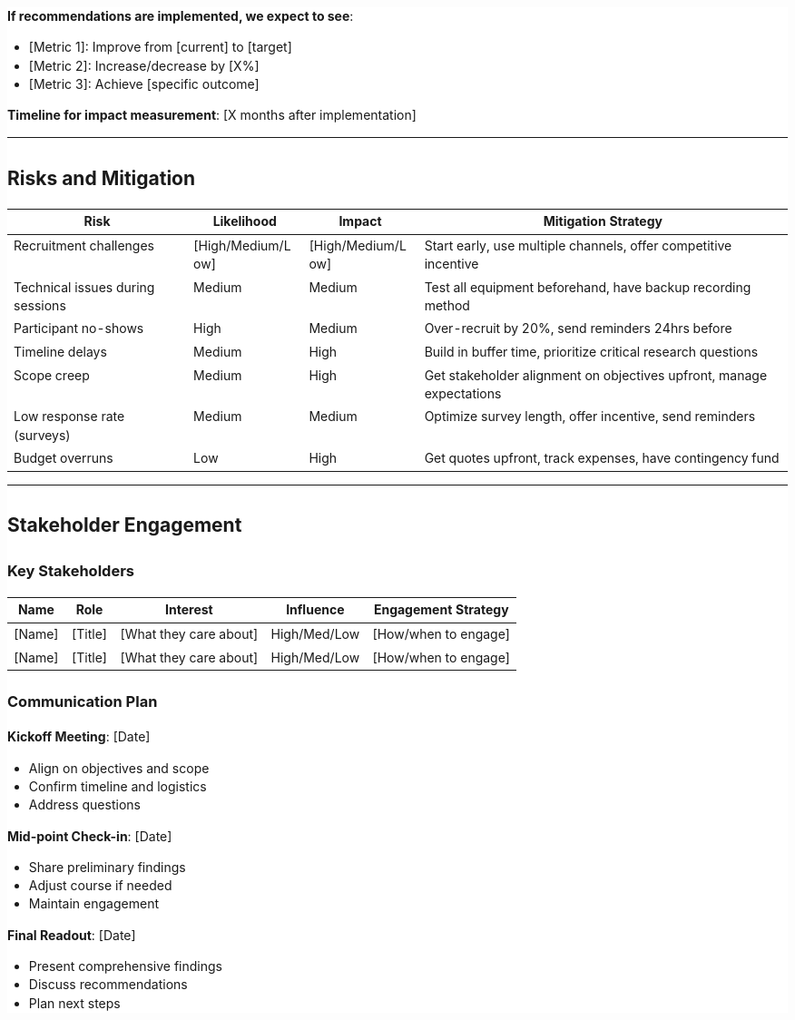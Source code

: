 **If recommendations are implemented, we expect to see**:
- [Metric 1]: Improve from [current] to [target]
- [Metric 2]: Increase/decrease by [X%]
- [Metric 3]: Achieve [specific outcome]

**Timeline for impact measurement**: [X months after implementation]

---

## Risks and Mitigation

| Risk | Likelihood | Impact | Mitigation Strategy |
|------|-----------|--------|---------------------|
| Recruitment challenges | [High/Medium/Low] | [High/Medium/Low] | Start early, use multiple channels, offer competitive incentive |
| Technical issues during sessions | Medium | Medium | Test all equipment beforehand, have backup recording method |
| Participant no-shows | High | Medium | Over-recruit by 20%, send reminders 24hrs before |
| Timeline delays | Medium | High | Build in buffer time, prioritize critical research questions |
| Scope creep | Medium | High | Get stakeholder alignment on objectives upfront, manage expectations |
| Low response rate (surveys) | Medium | Medium | Optimize survey length, offer incentive, send reminders |
| Budget overruns | Low | High | Get quotes upfront, track expenses, have contingency fund |

---

## Stakeholder Engagement

### Key Stakeholders

| Name | Role | Interest | Influence | Engagement Strategy |
|------|------|----------|-----------|---------------------|
| [Name] | [Title] | [What they care about] | High/Med/Low | [How/when to engage] |
| [Name] | [Title] | [What they care about] | High/Med/Low | [How/when to engage] |

### Communication Plan

**Kickoff Meeting**: [Date]
- Align on objectives and scope
- Confirm timeline and logistics
- Address questions

**Mid-point Check-in**: [Date]
- Share preliminary findings
- Adjust course if needed
- Maintain engagement

**Final Readout**: [Date]
- Present comprehensive findings
- Discuss recommendations
- Plan next steps
